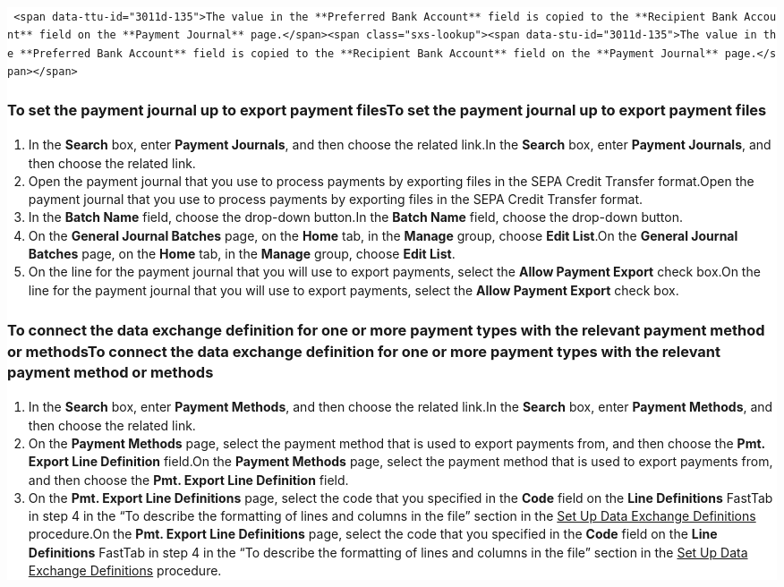      <span data-ttu-id="3011d-135">The value in the **Preferred Bank Account** field is copied to the **Recipient Bank Account** field on the **Payment Journal** page.</span><span class="sxs-lookup"><span data-stu-id="3011d-135">The value in the **Preferred Bank Account** field is copied to the **Recipient Bank Account** field on the **Payment Journal** page.</span></span>  

### <a name="to-set-the-payment-journal-up-to-export-payment-files"></a><span data-ttu-id="3011d-136">To set the payment journal up to export payment files</span><span class="sxs-lookup"><span data-stu-id="3011d-136">To set the payment journal up to export payment files</span></span>  
1. <span data-ttu-id="3011d-137">In the **Search** box, enter **Payment Journals**, and then choose the related link.</span><span class="sxs-lookup"><span data-stu-id="3011d-137">In the **Search** box, enter **Payment Journals**, and then choose the related link.</span></span>  
2. <span data-ttu-id="3011d-138">Open the payment journal that you use to process payments by exporting files in the SEPA Credit Transfer format.</span><span class="sxs-lookup"><span data-stu-id="3011d-138">Open the payment journal that you use to process payments by exporting files in the SEPA Credit Transfer format.</span></span>  
3. <span data-ttu-id="3011d-139">In the **Batch Name** field, choose the drop\-down button.</span><span class="sxs-lookup"><span data-stu-id="3011d-139">In the **Batch Name** field, choose the drop\-down button.</span></span>  
4. <span data-ttu-id="3011d-140">On the **General Journal Batches** page, on the **Home** tab, in the **Manage** group, choose **Edit List**.</span><span class="sxs-lookup"><span data-stu-id="3011d-140">On the **General Journal Batches** page, on the **Home** tab, in the **Manage** group, choose **Edit List**.</span></span>  
5. <span data-ttu-id="3011d-141">On the line for the payment journal that you will use to export payments, select the **Allow Payment Export** check box.</span><span class="sxs-lookup"><span data-stu-id="3011d-141">On the line for the payment journal that you will use to export payments, select the **Allow Payment Export** check box.</span></span>  

### <a name="to-connect-the-data-exchange-definition-for-one-or-more-payment-types-with-the-relevant-payment-method-or-methods"></a><span data-ttu-id="3011d-142">To connect the data exchange definition for one or more payment types with the relevant payment method or methods</span><span class="sxs-lookup"><span data-stu-id="3011d-142">To connect the data exchange definition for one or more payment types with the relevant payment method or methods</span></span>  
1. <span data-ttu-id="3011d-143">In the **Search** box, enter **Payment Methods**, and then choose the related link.</span><span class="sxs-lookup"><span data-stu-id="3011d-143">In the **Search** box, enter **Payment Methods**, and then choose the related link.</span></span>  
2. <span data-ttu-id="3011d-144">On the **Payment Methods** page, select the payment method that is used to export payments from, and then choose the **Pmt. Export Line Definition** field.</span><span class="sxs-lookup"><span data-stu-id="3011d-144">On the **Payment Methods** page, select the payment method that is used to export payments from, and then choose the **Pmt. Export Line Definition** field.</span></span>  
3. <span data-ttu-id="3011d-145">On the **Pmt. Export Line Definitions** page, select the code that you specified in the **Code** field on the **Line Definitions** FastTab in step 4 in the “To describe the formatting of lines and columns in the file” section in the [Set Up Data Exchange Definitions](across-how-to-set-up-data-exchange-definitions.md) procedure.</span><span class="sxs-lookup"><span data-stu-id="3011d-145">On the **Pmt. Export Line Definitions** page, select the code that you specified in the **Code** field on the **Line Definitions** FastTab in step 4 in the “To describe the formatting of lines and columns in the file” section in the [Set Up Data Exchange Definitions](across-how-to-set-up-data-exchange-definitions.md) procedure.</span></span>  
